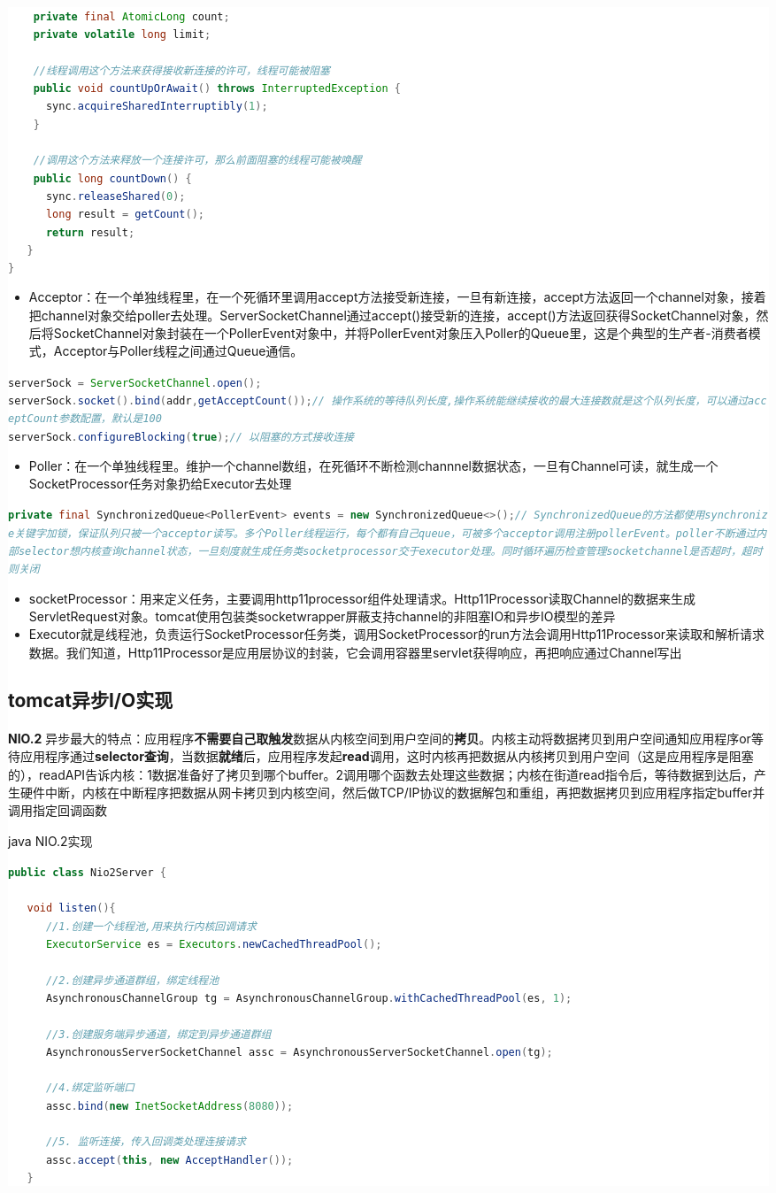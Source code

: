```java
    private final AtomicLong count;
    private volatile long limit;
    
    //线程调用这个方法来获得接收新连接的许可，线程可能被阻塞
    public void countUpOrAwait() throws InterruptedException {
      sync.acquireSharedInterruptibly(1);
    }

    //调用这个方法来释放一个连接许可，那么前面阻塞的线程可能被唤醒
    public long countDown() {
      sync.releaseShared(0);
      long result = getCount();
      return result;
   }
}
```
- Acceptor：在一个单独线程里，在一个死循环里调用accept方法接受新连接，一旦有新连接，accept方法返回一个channel对象，接着把channel对象交给poller去处理。ServerSocketChannel通过accept()接受新的连接，accept()方法返回获得SocketChannel对象，然后将SocketChannel对象封装在一个PollerEvent对象中，并将PollerEvent对象压入Poller的Queue里，这是个典型的生产者-消费者模式，Acceptor与Poller线程之间通过Queue通信。
```java
serverSock = ServerSocketChannel.open();
serverSock.socket().bind(addr,getAcceptCount());// 操作系统的等待队列长度,操作系统能继续接收的最大连接数就是这个队列长度，可以通过acceptCount参数配置，默认是100
serverSock.configureBlocking(true);// 以阻塞的方式接收连接
```
- Poller：在一个单独线程里。维护一个channel数组，在死循环不断检测channnel数据状态，一旦有Channel可读，就生成一个SocketProcessor任务对象扔给Executor去处理
```java
private final SynchronizedQueue<PollerEvent> events = new SynchronizedQueue<>();// SynchronizedQueue的方法都使用synchronize关键字加锁，保证队列只被一个acceptor读写。多个Poller线程运行，每个都有自己queue，可被多个acceptor调用注册pollerEvent。poller不断通过内部selector想内核查询channel状态，一旦刻度就生成任务类socketprocessor交于executor处理。同时循环遍历检查管理socketchannel是否超时，超时则关闭
```
- socketProcessor：用来定义任务，主要调用http11processor组件处理请求。Http11Processor读取Channel的数据来生成ServletRequest对象。tomcat使用包装类socketwrapper屏蔽支持channel的非阻塞IO和异步IO模型的差异
- Executor就是线程池，负责运行SocketProcessor任务类，调用SocketProcessor的run方法会调用Http11Processor来读取和解析请求数据。我们知道，Http11Processor是应用层协议的封装，它会调用容器里servlet获得响应，再把响应通过Channel写出

## tomcat异步I/O实现
**NIO.2**
异步最大的特点：应用程序**不需要自己取触发**数据从内核空间到用户空间的**拷贝**。内核主动将数据拷贝到用户空间通知应用程序or等待应用程序通过**selector查询**，当数据**就绪**后，应用程序发起**read**调用，这时内核再把数据从内核拷贝到用户空间（这是应用程序是阻塞的），readAPI告诉内核：1数据准备好了拷贝到哪个buffer。2调用哪个函数去处理这些数据；内核在街道read指令后，等待数据到达后，产生硬件中断，内核在中断程序把数据从网卡拷贝到内核空间，然后做TCP/IP协议的数据解包和重组，再把数据拷贝到应用程序指定buffer并调用指定回调函数

java NIO.2实现
```java
public class Nio2Server {

   void listen(){
      //1.创建一个线程池,用来执行内核回调请求
      ExecutorService es = Executors.newCachedThreadPool();

      //2.创建异步通道群组，绑定线程池
      AsynchronousChannelGroup tg = AsynchronousChannelGroup.withCachedThreadPool(es, 1);
      
      //3.创建服务端异步通道，绑定到异步通道群组
      AsynchronousServerSocketChannel assc = AsynchronousServerSocketChannel.open(tg);

      //4.绑定监听端口
      assc.bind(new InetSocketAddress(8080));

      //5. 监听连接，传入回调类处理连接请求
      assc.accept(this, new AcceptHandler()); 
   }
```
